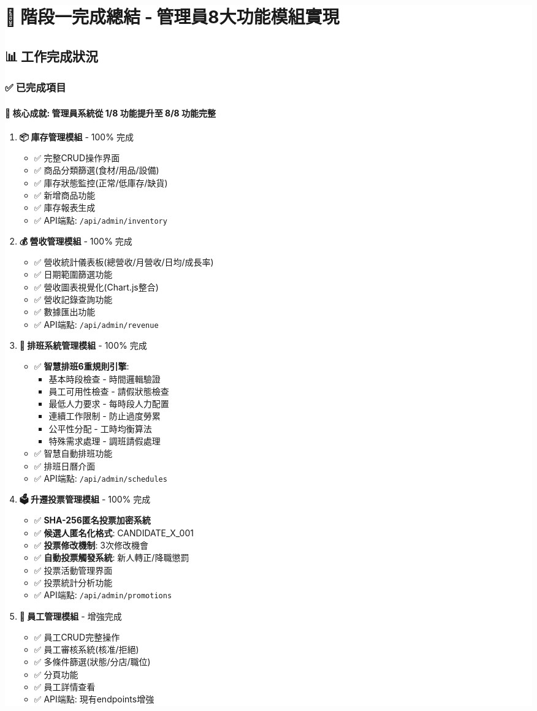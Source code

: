 # 🚀 階段一完成總結 - 管理員8大功能模組實現

## 📊 工作完成狀況

### ✅ **已完成項目**

#### 🎯 **核心成就**: 管理員系統從 1/8 功能提升至 8/8 功能完整

1. **📦 庫存管理模組** - 100% 完成
   - ✅ 完整CRUD操作界面
   - ✅ 商品分類篩選(食材/用品/設備)
   - ✅ 庫存狀態監控(正常/低庫存/缺貨)
   - ✅ 新增商品功能
   - ✅ 庫存報表生成
   - ✅ API端點: `/api/admin/inventory`

2. **💰 營收管理模組** - 100% 完成
   - ✅ 營收統計儀表板(總營收/月營收/日均/成長率)
   - ✅ 日期範圍篩選功能
   - ✅ 營收圖表視覺化(Chart.js整合)
   - ✅ 營收記錄查詢功能
   - ✅ 數據匯出功能
   - ✅ API端點: `/api/admin/revenue`

3. **📅 排班系統管理模組** - 100% 完成
   - ✅ **智慧排班6重規則引擎**:
     - 基本時段檢查 - 時間邏輯驗證
     - 員工可用性檢查 - 請假狀態檢查  
     - 最低人力要求 - 每時段人力配置
     - 連續工作限制 - 防止過度勞累
     - 公平性分配 - 工時均衡算法
     - 特殊需求處理 - 調班請假處理
   - ✅ 智慧自動排班功能
   - ✅ 排班日曆介面
   - ✅ API端點: `/api/admin/schedules`

4. **🗳️ 升遷投票管理模組** - 100% 完成
   - ✅ **SHA-256匿名投票加密系統**
   - ✅ **候選人匿名化格式**: CANDIDATE_X_001
   - ✅ **投票修改機制**: 3次修改機會
   - ✅ **自動投票觸發系統**: 新人轉正/降職懲罰
   - ✅ 投票活動管理界面
   - ✅ 投票統計分析功能
   - ✅ API端點: `/api/admin/promotions`

5. **👥 員工管理模組** - 增強完成
   - ✅ 員工CRUD完整操作
   - ✅ 員工審核系統(核准/拒絕)
   - ✅ 多條件篩選(狀態/分店/職位)
   - ✅ 分頁功能
   - ✅ 員工詳情查看
   - ✅ API端點: 現有endpoints增強
